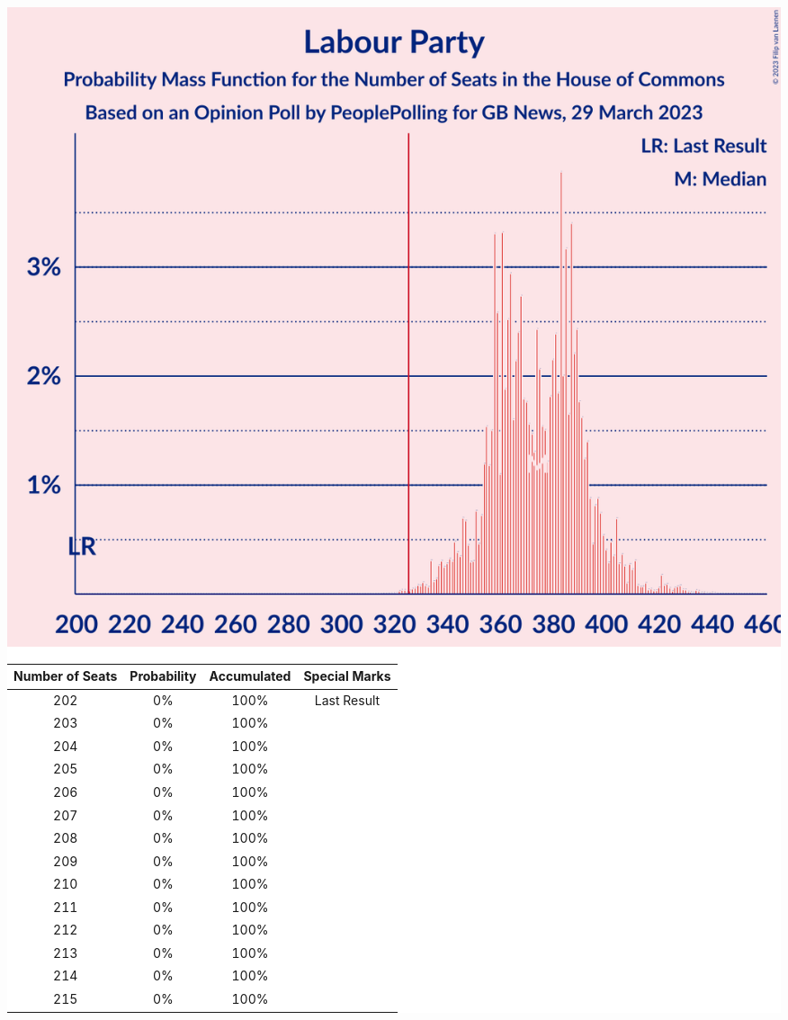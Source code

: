 ![Graph with seats probability mass function not yet produced](2023-03-29-PeoplePolling-seats-pmf-labourparty.png "Seats Probability Mass Function")

| Number of Seats | Probability | Accumulated | Special Marks |
|:---------------:|:-----------:|:-----------:|:-------------:|
| 202 | 0% | 100% | Last Result |
| 203 | 0% | 100% |  |
| 204 | 0% | 100% |  |
| 205 | 0% | 100% |  |
| 206 | 0% | 100% |  |
| 207 | 0% | 100% |  |
| 208 | 0% | 100% |  |
| 209 | 0% | 100% |  |
| 210 | 0% | 100% |  |
| 211 | 0% | 100% |  |
| 212 | 0% | 100% |  |
| 213 | 0% | 100% |  |
| 214 | 0% | 100% |  |
| 215 | 0% | 100% |  |